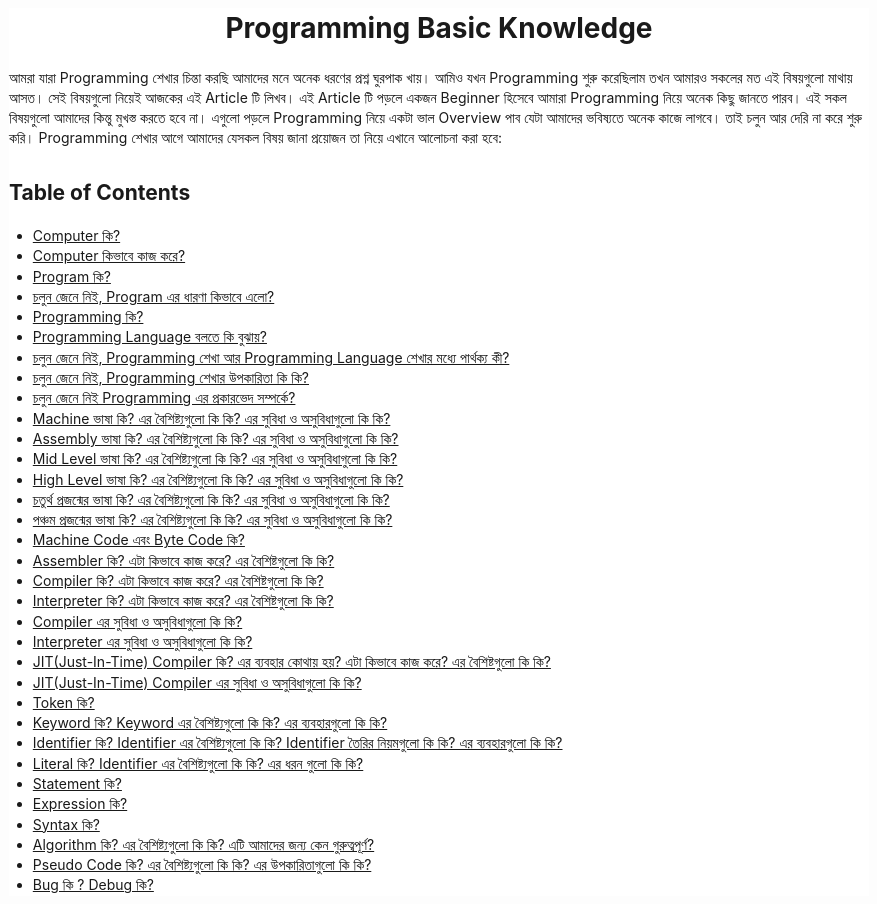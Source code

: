 <h1 align="center">Programming Basic Knowledge </h1>

আমরা যারা Programming শেখার চিন্তা করছি আমাদের মনে অনেক ধরণের প্রশ্ন ঘুরপাক খায়। আমিও যখন Programming শুরু করেছিলাম তখন আমারও সকলের মত এই বিষয়গুলো মাথায় আসত। সেই বিষয়গুলো নিয়েই আজকের এই Article টি লিখব। এই Article টি পড়লে একজন Beginner হিসেবে আমারা Programming নিয়ে অনেক কিছু জানতে পারব। এই সকল বিষয়গুলো আমাদের কিন্তু মুখস্ত করতে হবে না। এগুলো পড়লে Programming নিয়ে একটা ভাল Overview পাব যেটা আমাদের ভবিষ্যতে অনেক কাজে লাগবে। তাই চলুন আর দেরি না করে শুরু করি। Programming শেখার আগে আমাদের যেসকল বিষয় জানা প্রয়োজন তা নিয়ে এখানে আলোচনা করা হবে:

## Table of Contents
- [Computer কি?](#computer-কি)
- [Computer কিভাবে কাজ করে?](#computer-কিভাবে-কাজ-করে)
- [Program কি?](#program-কি)
- [চলুন জেনে নিই, Program এর ধারণা কিভাবে এলো?](#চলুন-জেনে-নিই-program-এর-ধারণা-কিভাবে-এলো)
- [Programming কি?](#programming-কি)
- [Programming Language বলতে কি বুঝায়?](#programming-language-বলতে-কি-বুঝায়)
- [চলুন জেনে নিই, Programming শেখা আর Programming Language শেখার মধ্যে পার্থক্য কী?](#চলুন-জেনে-নিই-programming-শেখা-আর-programming-language-শেখার-মধ্যে-পার্থক্য-কী)
- [চলুন জেনে নিই, Programming শেখার উপকারিতা কি কি?](#চলুন-জেনে-নিই-programming-শেখার-উপকারিতা-কি-কি)
- [চলুন জেনে নিই Programming এর প্রকারভেদ সম্পর্কে?](#চলুন-জেনে-নিই-programming-এর-প্রকারভেদ-সম্পর্কে)
- [Machine ভাষা কি? এর বৈশিষ্ট্যগুলো কি কি? এর সুবিধা ও অসুবিধাগুলো কি কি?](#machine-ভাষা-কি-এর-বৈশিষ্ট্যগুলো-কি-কি-এর-সুবিধা-ও-অসুবিধাগুলো-কি-কি)
- [Assembly ভাষা কি? এর বৈশিষ্ট্যগুলো কি কি? এর সুবিধা ও অসুবিধাগুলো কি কি?](#assembly-ভাষা-কি-এর-বৈশিষ্ট্যগুলো-কি-কি-এর-সুবিধা-ও-অসুবিধাগুলো-কি-কি)
- [Mid Level ভাষা কি? এর বৈশিষ্ট্যগুলো কি কি? এর সুবিধা ও অসুবিধাগুলো কি কি?](#mid-level-ভাষা-কি-এর-বৈশিষ্ট্যগুলো-কি-কি-এর-সুবিধা-ও-অসুবিধাগুলো-কি-কি)
- [High Level ভাষা কি? এর বৈশিষ্ট্যগুলো কি কি? এর সুবিধা ও অসুবিধাগুলো কি কি?](#high-level-ভাষা-কি-এর-বৈশিষ্ট্যগুলো-কি-কি-এর-সুবিধা-ও-অসুবিধাগুলো-কি-কি)
- [চতুর্থ প্রজন্মের ভাষা কি? এর বৈশিষ্ট্যগুলো কি কি? এর সুবিধা ও অসুবিধাগুলো কি কি?](#চতুর্থ-প্রজন্মের-ভাষা-কি-এর-বৈশিষ্ট্যগুলো-কি-কি-এর-সুবিধা-ও-অসুবিধাগুলো-কি-কি)
- [পঞ্চম প্রজন্মের ভাষা কি? এর বৈশিষ্ট্যগুলো কি কি? এর সুবিধা ও অসুবিধাগুলো কি কি?](#পঞ্চম-প্রজন্মের-ভাষা-কি-এর-বৈশিষ্ট্যগুলো-কি-কি-এর-সুবিধা-ও-অসুবিধাগুলো-কি-কি)
- [Machine Code এবং Byte Code কি?](#machine-code-এবং-byte-code-কি)
- [Assembler কি? এটা কিভাবে কাজ করে? এর বৈশিষ্টগুলো কি কি?](#assembler-কি-এটা-কিভাবে-কাজ-করে-এর-বৈশিষ্টগুলো-কি-কি)
- [Compiler কি? এটা কিভাবে কাজ করে? এর বৈশিষ্টগুলো কি কি?](#compiler-কি-এটা-কিভাবে-কাজ-করে-এর-বৈশিষ্টগুলো-কি-কি)
- [Interpreter কি? এটা কিভাবে কাজ করে? এর বৈশিষ্টগুলো কি কি?](#interpreter-কি-এটা-কিভাবে-কাজ-করে-এর-বৈশিষ্টগুলো-কি-কি)
- [Compiler এর সুবিধা ও অসুবিধাগুলো কি কি?](#compiler-এর-সুবিধা-ও-অসুবিধাগুলো-কি-কি)
- [Interpreter এর সুবিধা ও অসুবিধাগুলো কি কি?](#interpreter-এর-সুবিধা-ও-অসুবিধাগুলো-কি-কি)
- [JIT(Just-In-Time) Compiler কি? এর ব্যবহার কোথায় হয়? এটা কিভাবে কাজ করে? এর বৈশিষ্টগুলো কি কি?](#jitjust-in-time-compiler-কি-এর-ব্যবহার-কোথায়-হয়-এটা-কিভাবে-কাজ-করে-এর-বৈশিষ্টগুলো-কি-কি)
- [JIT(Just-In-Time) Compiler এর সুবিধা ও অসুবিধাগুলো কি কি?](#jitjust-in-time-compiler-এর-সুবিধা-ও-অসুবিধাগুলো-কি-কি)
- [Token কি?](#token-কি)
- [Keyword কি? Keyword এর বৈশিষ্ট্যগুলো কি কি? এর ব্যবহারগুলো কি কি?](#keyword-কি-keyword-এর-বৈশিষ্ট্যগুলো-কি-কি-এর-ব্যবহারগুলো-কি-কি)
- [Identifier কি? Identifier এর বৈশিষ্ট্যগুলো কি কি? Identifier তৈরির নিয়মগুলো কি কি? এর ব্যবহারগুলো কি কি?](#identifier-কি-identifier-এর-বৈশিষ্ট্যগুলো-কি-কি-identifier-তৈরির-নিয়মগুলো-কি-কি-এর-ব্যবহারগুলো-কি-কি)
- [Literal কি? Identifier এর বৈশিষ্ট্যগুলো কি কি? এর ধরন গুলো কি কি?](#literal-কি-identifier-এর-বৈশিষ্ট্যগুলো-কি-কি-এর-ধরন-গুলো-কি-কি)
- [Statement কি?](#statement-কি)
- [Expression কি?](#expression-কি)
- [Syntax কি?](#syntax-কি)
- [Algorithm কি? এর বৈশিষ্ট্যগুলো কি কি? এটি আমাদের জন্য কেন গুরুত্বপূর্ণ?](#algorithm-কি-এর-বৈশিষ্ট্যগুলো-কি-কি-এটি-আমাদের-জন্য-কেন-গুরুত্বপূর্ণ)
- [Pseudo Code কি? এর বৈশিষ্ট্যগুলো কি কি? এর উপকারিতাগুলো কি কি?](#pseudo-code-কি-এর-বৈশিষ্ট্যগুলো-কি-কি-এর-উপকারিতাগুলো-কি-কি)
- [Bug কি ? Debug কি?](#bug-কি--debug-কি)